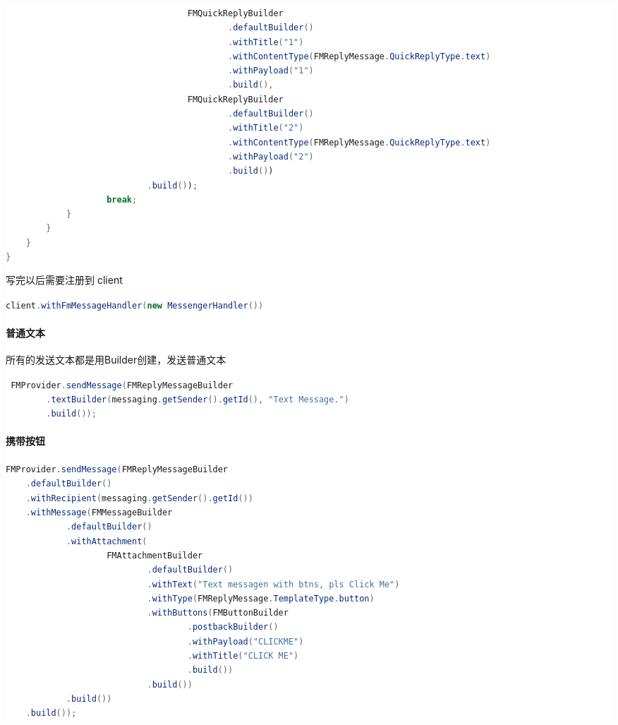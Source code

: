 ```java
                                    FMQuickReplyBuilder
                                            .defaultBuilder()
                                            .withTitle("1")
                                            .withContentType(FMReplyMessage.QuickReplyType.text)
                                            .withPayload("1")
                                            .build(),
                                    FMQuickReplyBuilder
                                            .defaultBuilder()
                                            .withTitle("2")
                                            .withContentType(FMReplyMessage.QuickReplyType.text)
                                            .withPayload("2")
                                            .build())
                            .build());
                    break;
            }
        }
    }
}
```
写完以后需要注册到 client
```java
client.withFmMessageHandler(new MessengerHandler())
```
#### 普通文本
所有的发送文本都是用Builder创建，发送普通文本
```java
 FMProvider.sendMessage(FMReplyMessageBuilder
        .textBuilder(messaging.getSender().getId(), "Text Message.")
        .build());
```

#### 携带按钮
```java
FMProvider.sendMessage(FMReplyMessageBuilder
    .defaultBuilder()
    .withRecipient(messaging.getSender().getId())
    .withMessage(FMMessageBuilder
            .defaultBuilder()
            .withAttachment(
                    FMAttachmentBuilder
                            .defaultBuilder()
                            .withText("Text messagen with btns, pls Click Me")
                            .withType(FMReplyMessage.TemplateType.button)
                            .withButtons(FMButtonBuilder
                                    .postbackBuilder()
                                    .withPayload("CLICKME")
                                    .withTitle("CLICK ME")
                                    .build())
                            .build())
            .build())
    .build());
```
